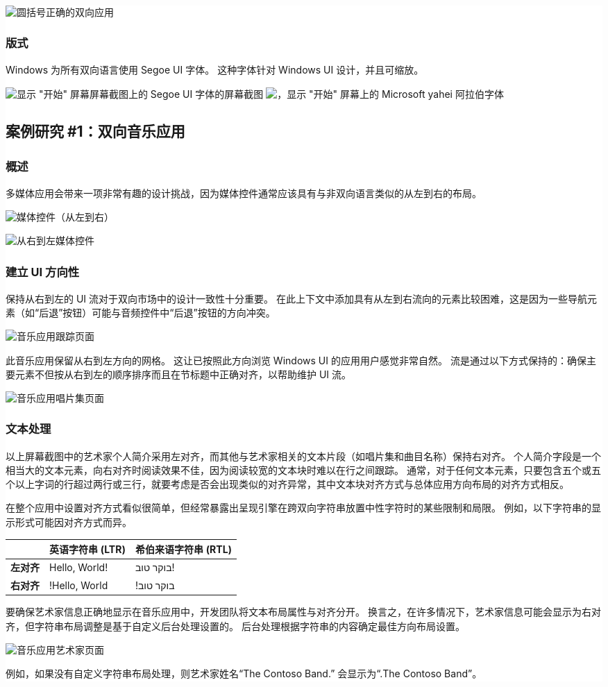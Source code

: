 ![圆括号正确的双向应用](images/56289_BIDI_12_parentheses_fixed_resized.png)

### <a name="typography"></a>版式

Windows 为所有双向语言使用 Segoe UI 字体。 这种字体针对 Windows UI 设计，并且可缩放。

![显示 "开始" 屏幕屏幕截图上的 Segoe UI 字体的屏幕截图 ](images/56290_BIDI_13_start_screen_segoe.png)
 ![ ，显示 "开始" 屏幕上的 Microsoft yahei 阿拉伯字体](images/56290_BIDI_13_start_screen_segoe_arabic.png)

## <a name="case-study-1-a-bidi-music-app"></a>案例研究 #1：双向音乐应用

### <a name="overview"></a>概述

多媒体应用会带来一项非常有趣的设计挑战，因为媒体控件通常应该具有与非双向语言类似的从左到右的布局。

![媒体控件（从左到右）](images/56291_BIDI_1415_music_player_layouts_left-withcallouts.png)

![从右到左媒体控件](images/56291_BIDI_1415_music_player_layouts_right-withcallouts.png)

### <a name="establishing-ui-directionality"></a>建立 UI 方向性

保持从右到左的 UI 流对于双向市场中的设计一致性十分重要。 在此上下文中添加具有从左到右流向的元素比较困难，这是因为一些导航元素（如“后退”按钮）可能与音频控件中“后退”按钮的方向冲突。

![音乐应用跟踪页面](images/56292_BIDI_16_app_layout_callouts_resized.png)

此音乐应用保留从右到左方向的网格。 这让已按照此方向浏览 Windows UI 的应用用户感觉非常自然。 流是通过以下方式保持的：确保主要元素不但按从右到左的顺序排序而且在节标题中正确对齐，以帮助维护 UI 流。

![音乐应用唱片集页面](images/56292_BIDI_17_app_layout_callouts_resized.png)

### <a name="text-handling"></a>文本处理

以上屏幕截图中的艺术家个人简介采用左对齐，而其他与艺术家相关的文本片段（如唱片集和曲目名称）保持右对齐。 个人简介字段是一个相当大的文本元素，向右对齐时阅读效果不佳，因为阅读较宽的文本块时难以在行之间跟踪。 通常，对于任何文本元素，只要包含五个或五个以上字词的行超过两行或三行，就要考虑是否会出现类似的对齐异常，其中文本块对齐方式与总体应用方向布局的对齐方式相反。

在整个应用中设置对齐方式看似很简单，但经常暴露出呈现引擎在跨双向字符串放置中性字符时的某些限制和局限。 例如，以下字符串的显示形式可能因对齐方式而异。

| | 英语字符串 (LTR) | 希伯来语字符串 (RTL) |
| -------------- | ------------------- | ------------------- |
| **左对齐** | Hello, World! | בוקר טוב! |
| **右对齐** | !Hello, World | !בוקר טוב |

要确保艺术家信息正确地显示在音乐应用中，开发团队将文本布局属性与对齐分开。 换言之，在许多情况下，艺术家信息可能会显示为右对齐，但字符串布局调整是基于自定义后台处理设置的。 后台处理根据字符串的内容确定最佳方向布局设置。

![音乐应用艺术家页面](images/56292_BIDI_18_app_layout_callouts_resized.png)

例如，如果没有自定义字符串布局处理，则艺术家姓名“The Contoso Band.” 会显示为“.The Contoso Band”。
